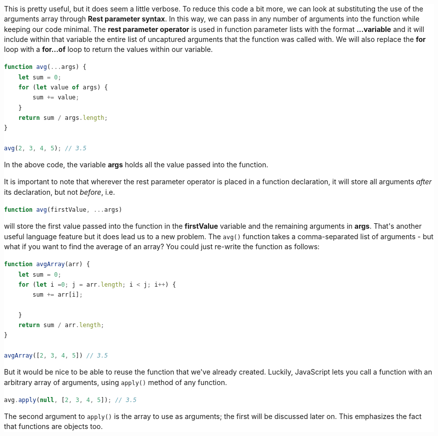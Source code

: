 This is pretty useful, but it does seem a little verbose. To reduce this code a bit more, we can look at substituting the use of the arguments array through **Rest parameter syntax**. In this way, we can pass in any number of arguments into the function while keeping our code minimal. The **rest parameter operator** is used in function parameter lists with the format **...variable** and it will include within that variable the entire list of uncaptured arguments that the function was called with. We will also replace the **for** loop with a **for...of** loop to return the values within our variable.

```javascript
function avg(...args) {
    let sum = 0;
    for (let value of args) {
        sum += value;
    }
    return sum / args.length;
}

avg(2, 3, 4, 5); // 3.5
```
In the above code, the variable **args** holds all the value passed into the function.

It is important to note that wherever the rest parameter operator is placed in a function declaration, it will store all arguments *after* its declaration, but not *before*, i.e.

 ```javascript
function avg(firstValue, ...args)
```
will store the first value passed into the function in the **firstValue** variable and the remaining arguments in **args**. That's another useful language feature but it does lead us to a new problem. The ```avg()``` function takes a comma-separated list of arguments - but what if you want to find the average of an array? You could just re-write the function as follows:

```javascript 
function avgArray(arr) {
    let sum = 0;
    for (let i =0; j = arr.length; i < j; i++) {
        sum += arr[i];

    }
    return sum / arr.length;
}

avgArray([2, 3, 4, 5]) // 3.5
```

But it would be nice to be able to reuse the function that we've already created. Luckily, JavaScript lets you call a function with an arbitrary array of arguments, using ```apply()``` method of any function.

```javascript
avg.apply(null, [2, 3, 4, 5]); // 3.5
```

The second argument to ```apply()``` is the array to use as arguments; the first will be discussed later on. This emphasizes the fact that functions are objects too.
